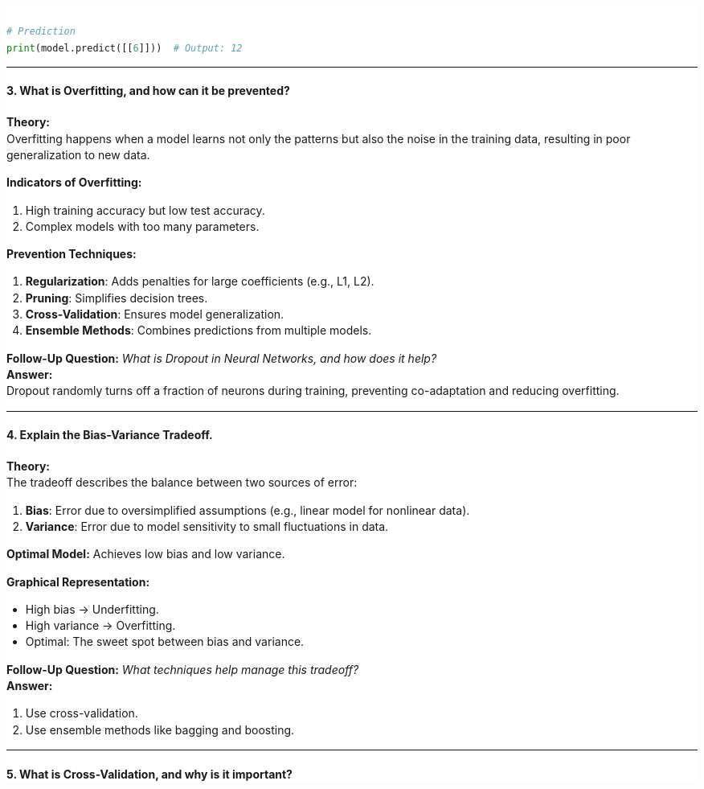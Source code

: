 ```python

# Prediction
print(model.predict([[6]]))  # Output: 12
```  

---

#### **3. What is Overfitting, and how can it be prevented?**

**Theory:**  
Overfitting happens when a model learns not only the patterns but also the noise in the training data, resulting in poor generalization to new data.

**Indicators of Overfitting:**  
1. High training accuracy but low test accuracy.  
2. Complex models with too many parameters.  

**Prevention Techniques:**  
1. **Regularization**: Adds penalties for large coefficients (e.g., L1, L2).  
2. **Pruning**: Simplifies decision trees.  
3. **Cross-Validation**: Ensures model generalization.  
4. **Ensemble Methods**: Combines predictions from multiple models.  

**Follow-Up Question:** *What is Dropout in Neural Networks, and how does it help?*  
**Answer:**  
Dropout randomly turns off a fraction of neurons during training, preventing co-adaptation and reducing overfitting.

---

#### **4. Explain the Bias-Variance Tradeoff.**

**Theory:**  
The tradeoff describes the balance between two sources of error:  
1. **Bias**: Error due to oversimplified assumptions (e.g., linear model for nonlinear data).  
2. **Variance**: Error due to model sensitivity to small fluctuations in data.  

**Optimal Model:** Achieves low bias and low variance.  

**Graphical Representation:**  
- High bias → Underfitting.  
- High variance → Overfitting.  
- Optimal: The sweet spot between bias and variance.  

**Follow-Up Question:** *What techniques help manage this tradeoff?*  
**Answer:**  
1. Use cross-validation.  
2. Use ensemble methods like bagging and boosting.  

---

#### **5. What is Cross-Validation, and why is it important?**
